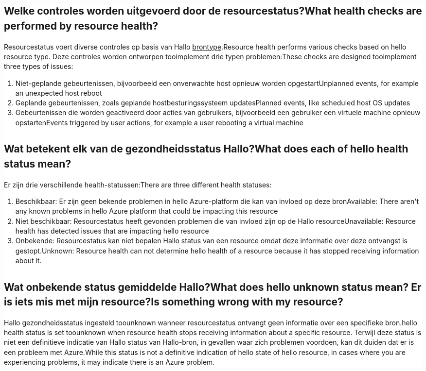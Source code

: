 ## <a name="what-health-checks-are-performed-by-resource-health"></a><span data-ttu-id="706a9-130">Welke controles worden uitgevoerd door de resourcestatus?</span><span class="sxs-lookup"><span data-stu-id="706a9-130">What health checks are performed by resource health?</span></span>
<span data-ttu-id="706a9-131">Resourcestatus voert diverse controles op basis van Hallo [brontype](resource-health-checks-resource-types.md).</span><span class="sxs-lookup"><span data-stu-id="706a9-131">Resource health performs various checks based on hello [resource type](resource-health-checks-resource-types.md).</span></span> <span data-ttu-id="706a9-132">Deze controles worden ontworpen tooimplement drie typen problemen:</span><span class="sxs-lookup"><span data-stu-id="706a9-132">These checks are designed tooimplement three types of issues:</span></span> 
1. <span data-ttu-id="706a9-133">Niet-geplande gebeurtenissen, bijvoorbeeld een onverwachte host opnieuw worden opgestart</span><span class="sxs-lookup"><span data-stu-id="706a9-133">Unplanned events, for example an unexpected host reboot</span></span>
2. <span data-ttu-id="706a9-134">Geplande gebeurtenissen, zoals geplande hostbesturingssysteem updates</span><span class="sxs-lookup"><span data-stu-id="706a9-134">Planned events, like scheduled host OS updates</span></span>
3. <span data-ttu-id="706a9-135">Gebeurtenissen die worden geactiveerd door acties van gebruikers, bijvoorbeeld een gebruiker een virtuele machine opnieuw opstarten</span><span class="sxs-lookup"><span data-stu-id="706a9-135">Events triggered by user actions, for example a user rebooting a virtual machine</span></span>

## <a name="what-does-each-of-hello-health-status-mean"></a><span data-ttu-id="706a9-136">Wat betekent elk van de gezondheidsstatus Hallo?</span><span class="sxs-lookup"><span data-stu-id="706a9-136">What does each of hello health status mean?</span></span>
<span data-ttu-id="706a9-137">Er zijn drie verschillende health-statussen:</span><span class="sxs-lookup"><span data-stu-id="706a9-137">There are three different health statuses:</span></span>
1. <span data-ttu-id="706a9-138">Beschikbaar: Er zijn geen bekende problemen in hello Azure-platform die kan van invloed op deze bron</span><span class="sxs-lookup"><span data-stu-id="706a9-138">Available: There aren't any known problems in hello Azure platform that could be impacting this resource</span></span>
2. <span data-ttu-id="706a9-139">Niet beschikbaar: Resourcestatus heeft gevonden problemen die van invloed zijn op de Hallo resource</span><span class="sxs-lookup"><span data-stu-id="706a9-139">Unavailable: Resource health has detected issues that are impacting hello resource</span></span>
3. <span data-ttu-id="706a9-140">Onbekende: Resourcestatus kan niet bepalen Hallo status van een resource omdat deze informatie over deze ontvangst is gestopt.</span><span class="sxs-lookup"><span data-stu-id="706a9-140">Unknown: Resource health can not determine hello health of a resource because it has stopped receiving information about it.</span></span> 

## <a name="what-does-hello-unknown-status-mean-is-something-wrong-with-my-resource"></a><span data-ttu-id="706a9-141">Wat onbekende status gemiddelde Hallo?</span><span class="sxs-lookup"><span data-stu-id="706a9-141">What does hello unknown status mean?</span></span> <span data-ttu-id="706a9-142">Er is iets mis met mijn resource?</span><span class="sxs-lookup"><span data-stu-id="706a9-142">Is something wrong with my resource?</span></span>
<span data-ttu-id="706a9-143">Hallo gezondheidsstatus ingesteld toounknown wanneer resourcestatus ontvangt geen informatie over een specifieke bron.</span><span class="sxs-lookup"><span data-stu-id="706a9-143">hello health status is set toounknown when resource health stops receiving information about a specific resource.</span></span> <span data-ttu-id="706a9-144">Terwijl deze status is niet een definitieve indicatie van Hallo status van Hallo-bron, in gevallen waar zich problemen voordoen, kan dit duiden dat er is een probleem met Azure.</span><span class="sxs-lookup"><span data-stu-id="706a9-144">While this status is not a definitive indication of hello state of hello resource, in cases where you are experiencing problems, it may indicate there is an Azure problem.</span></span>
